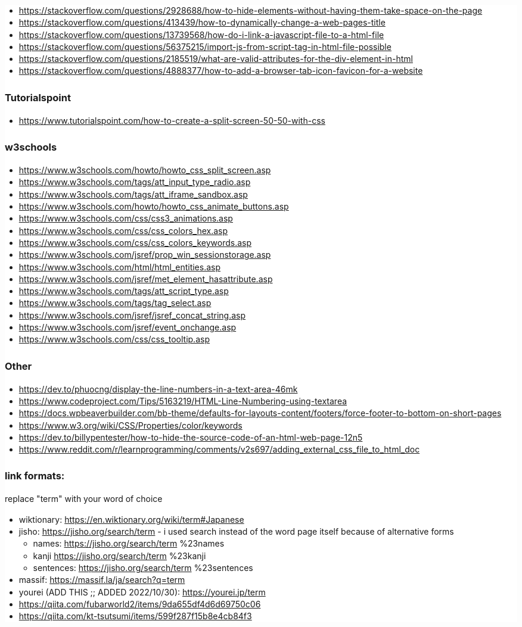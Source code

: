 * https://stackoverflow.com/questions/2928688/how-to-hide-elements-without-having-them-take-space-on-the-page
* https://stackoverflow.com/questions/413439/how-to-dynamically-change-a-web-pages-title
* https://stackoverflow.com/questions/13739568/how-do-i-link-a-javascript-file-to-a-html-file
* https://stackoverflow.com/questions/56375215/import-js-from-script-tag-in-html-file-possible
* https://stackoverflow.com/questions/2185519/what-are-valid-attributes-for-the-div-element-in-html
* https://stackoverflow.com/questions/4888377/how-to-add-a-browser-tab-icon-favicon-for-a-website
### Tutorialspoint
* https://www.tutorialspoint.com/how-to-create-a-split-screen-50-50-with-css
### w3schools
* https://www.w3schools.com/howto/howto_css_split_screen.asp
* https://www.w3schools.com/tags/att_input_type_radio.asp
* https://www.w3schools.com/tags/att_iframe_sandbox.asp
* https://www.w3schools.com/howto/howto_css_animate_buttons.asp
* https://www.w3schools.com/css/css3_animations.asp
* https://www.w3schools.com/css/css_colors_hex.asp
* https://www.w3schools.com/css/css_colors_keywords.asp
* https://www.w3schools.com/jsref/prop_win_sessionstorage.asp
* https://www.w3schools.com/html/html_entities.asp
* https://www.w3schools.com/jsref/met_element_hasattribute.asp
* https://www.w3schools.com/tags/att_script_type.asp
* https://www.w3schools.com/tags/tag_select.asp
* https://www.w3schools.com/jsref/jsref_concat_string.asp
* https://www.w3schools.com/jsref/event_onchange.asp
* https://www.w3schools.com/css/css_tooltip.asp
### Other
* https://dev.to/phuocng/display-the-line-numbers-in-a-text-area-46mk
* https://www.codeproject.com/Tips/5163219/HTML-Line-Numbering-using-textarea
* https://docs.wpbeaverbuilder.com/bb-theme/defaults-for-layouts-content/footers/force-footer-to-bottom-on-short-pages
* https://www.w3.org/wiki/CSS/Properties/color/keywords
* https://dev.to/billypentester/how-to-hide-the-source-code-of-an-html-web-page-12n5
* https://www.reddit.com/r/learnprogramming/comments/v2s697/adding_external_css_file_to_html_doc

### link formats:
replace "term" with your word of choice
* wiktionary: https://en.wiktionary.org/wiki/term#Japanese
* jisho: https://jisho.org/search/term - i used search instead of the word page itself because of alternative forms
	- names: https://jisho.org/search/term %23names
	- kanji https://jisho.org/search/term %23kanji
	- sentences: https://jisho.org/search/term %23sentences
* massif: https://massif.la/ja/search?q=term
* yourei (ADD THIS ;; ADDED 2022/10/30): https://yourei.jp/term
* https://qiita.com/fubarworld2/items/9da655df4d6d69750c06
* https://qiita.com/kt-tsutsumi/items/599f287f15b8e4cb84f3